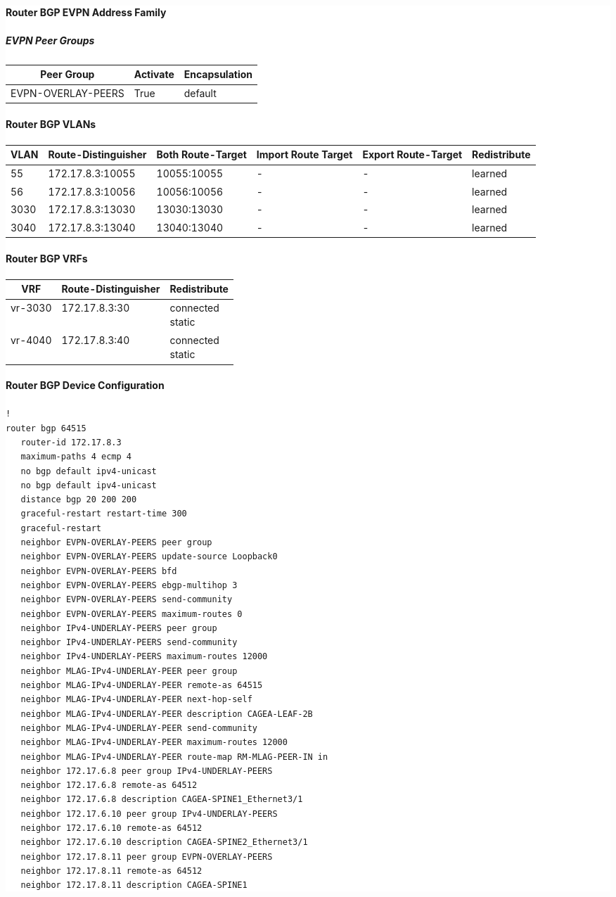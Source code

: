 #### Router BGP EVPN Address Family

##### EVPN Peer Groups

| Peer Group | Activate | Encapsulation |
| ---------- | -------- | ------------- |
| EVPN-OVERLAY-PEERS | True | default |

#### Router BGP VLANs

| VLAN | Route-Distinguisher | Both Route-Target | Import Route Target | Export Route-Target | Redistribute |
| ---- | ------------------- | ----------------- | ------------------- | ------------------- | ------------ |
| 55 | 172.17.8.3:10055 | 10055:10055 | - | - | learned |
| 56 | 172.17.8.3:10056 | 10056:10056 | - | - | learned |
| 3030 | 172.17.8.3:13030 | 13030:13030 | - | - | learned |
| 3040 | 172.17.8.3:13040 | 13040:13040 | - | - | learned |

#### Router BGP VRFs

| VRF | Route-Distinguisher | Redistribute |
| --- | ------------------- | ------------ |
| vr-3030 | 172.17.8.3:30 | connected<br>static |
| vr-4040 | 172.17.8.3:40 | connected<br>static |

#### Router BGP Device Configuration

```eos
!
router bgp 64515
   router-id 172.17.8.3
   maximum-paths 4 ecmp 4
   no bgp default ipv4-unicast
   no bgp default ipv4-unicast
   distance bgp 20 200 200
   graceful-restart restart-time 300
   graceful-restart
   neighbor EVPN-OVERLAY-PEERS peer group
   neighbor EVPN-OVERLAY-PEERS update-source Loopback0
   neighbor EVPN-OVERLAY-PEERS bfd
   neighbor EVPN-OVERLAY-PEERS ebgp-multihop 3
   neighbor EVPN-OVERLAY-PEERS send-community
   neighbor EVPN-OVERLAY-PEERS maximum-routes 0
   neighbor IPv4-UNDERLAY-PEERS peer group
   neighbor IPv4-UNDERLAY-PEERS send-community
   neighbor IPv4-UNDERLAY-PEERS maximum-routes 12000
   neighbor MLAG-IPv4-UNDERLAY-PEER peer group
   neighbor MLAG-IPv4-UNDERLAY-PEER remote-as 64515
   neighbor MLAG-IPv4-UNDERLAY-PEER next-hop-self
   neighbor MLAG-IPv4-UNDERLAY-PEER description CAGEA-LEAF-2B
   neighbor MLAG-IPv4-UNDERLAY-PEER send-community
   neighbor MLAG-IPv4-UNDERLAY-PEER maximum-routes 12000
   neighbor MLAG-IPv4-UNDERLAY-PEER route-map RM-MLAG-PEER-IN in
   neighbor 172.17.6.8 peer group IPv4-UNDERLAY-PEERS
   neighbor 172.17.6.8 remote-as 64512
   neighbor 172.17.6.8 description CAGEA-SPINE1_Ethernet3/1
   neighbor 172.17.6.10 peer group IPv4-UNDERLAY-PEERS
   neighbor 172.17.6.10 remote-as 64512
   neighbor 172.17.6.10 description CAGEA-SPINE2_Ethernet3/1
   neighbor 172.17.8.11 peer group EVPN-OVERLAY-PEERS
   neighbor 172.17.8.11 remote-as 64512
   neighbor 172.17.8.11 description CAGEA-SPINE1
```
